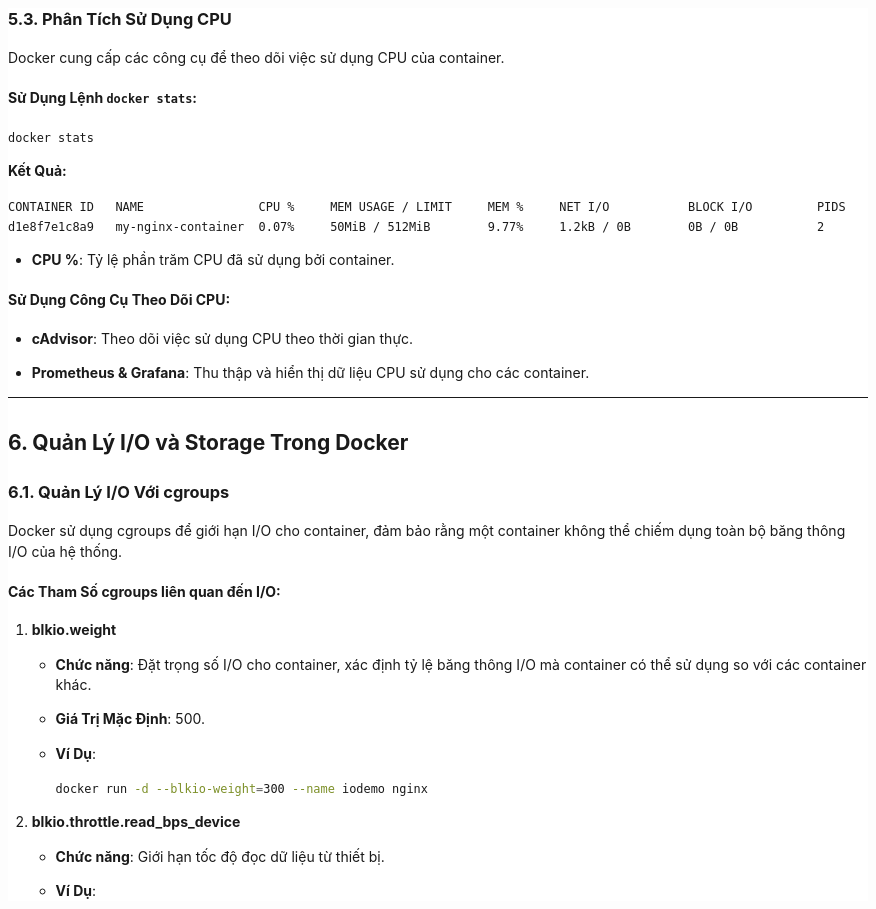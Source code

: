 
### **5.3. Phân Tích Sử Dụng CPU**

Docker cung cấp các công cụ để theo dõi việc sử dụng CPU của container.

#### **Sử Dụng Lệnh** `docker stats`:

```bash
docker stats
```

**Kết Quả:**

```bash
CONTAINER ID   NAME                CPU %     MEM USAGE / LIMIT     MEM %     NET I/O           BLOCK I/O         PIDS
d1e8f7e1c8a9   my-nginx-container  0.07%     50MiB / 512MiB        9.77%     1.2kB / 0B        0B / 0B           2
```

* **CPU %**: Tỷ lệ phần trăm CPU đã sử dụng bởi container.
    

#### **Sử Dụng Công Cụ Theo Dõi CPU:**

* **cAdvisor**: Theo dõi việc sử dụng CPU theo thời gian thực.
    
* **Prometheus & Grafana**: Thu thập và hiển thị dữ liệu CPU sử dụng cho các container.
    

---

## **6\. Quản Lý I/O và Storage Trong Docker**

### **6.1. Quản Lý I/O Với cgroups**

Docker sử dụng cgroups để giới hạn I/O cho container, đảm bảo rằng một container không thể chiếm dụng toàn bộ băng thông I/O của hệ thống.

#### **Các Tham Số cgroups liên quan đến I/O:**

1. **blkio.weight**
    
    * **Chức năng**: Đặt trọng số I/O cho container, xác định tỷ lệ băng thông I/O mà container có thể sử dụng so với các container khác.
        
    * **Giá Trị Mặc Định**: 500.
        
    * **Ví Dụ**:
        
        ```bash
        docker run -d --blkio-weight=300 --name iodemo nginx
        ```
        
2. **blkio.throttle.read\_bps\_device**
    
    * **Chức năng**: Giới hạn tốc độ đọc dữ liệu từ thiết bị.
        
    * **Ví Dụ**:
        